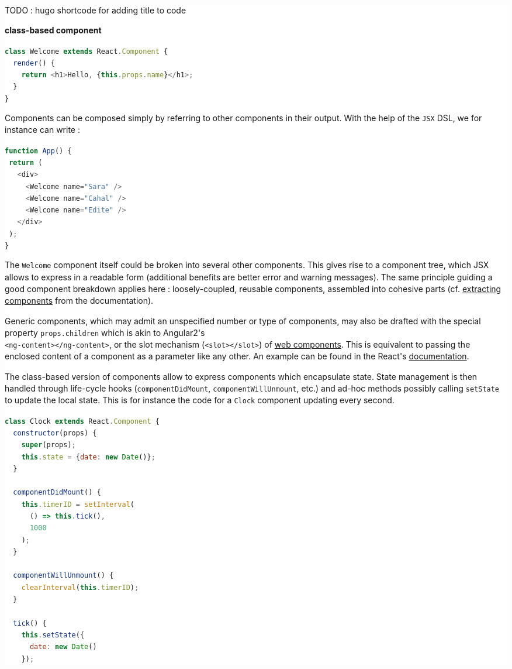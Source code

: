 TODO : hugo shortcode for adding title to code

**class-based component**

```javascript
class Welcome extends React.Component {
  render() {
    return <h1>Hello, {this.props.name}</h1>;
  }
}
```

Components can be composed simply by referring to other components in their output. With the help
 of the `JSX` DSL, we for instance can write :
 
 ```javascript
function App() {
  return (
    <div>
      <Welcome name="Sara" />
      <Welcome name="Cahal" />
      <Welcome name="Edite" />
    </div>
  );
}
``` 

The `Welcome` component itself could be broken into several other components. This gives rise to 
a component tree, which JSX allows to express in a readable form (additional benefits are better 
error and warning messages). The same principle guiding a good component breakdown applies here :
 loosely-coupled, reusable components, assembled into cohesive parts (cf. [extracting components](https://reactjs.org/docs/components-and-props.html#extracting-components) from the documentation).

Generic components, which may admit an unspecified number or type of components, may also be 
drafted with the special property `props.children` which is akin to Angular2's  
`<ng-content></ng-content>`, or the slot mechanism (`<slot></slot>`) of [web components](https://developers.google.com/web/fundamentals/web-components/shadowdom#slots). This is equivalent to passing the 
enclosed content of a component as a parameter like any other. An example can be found in the 
React's [documentation](https://reactjs.org/docs/composition-vs-inheritance.html#containment).

The class-based version of components allow to express components which encapsulate state. State 
management is then handled through life-cycle hooks (`componentDidMount`, `componentWillUnmount`,
 etc.) and ad-hoc methods possibly calling `setState` to update the local state. This is for 
 instance the code for a `Clock`  component  updating every second.

```javascript
class Clock extends React.Component {
  constructor(props) {
    super(props);
    this.state = {date: new Date()};
  }

  componentDidMount() {
    this.timerID = setInterval(
      () => this.tick(),
      1000
    );
  }

  componentWillUnmount() {
    clearInterval(this.timerID);
  }

  tick() {
    this.setState({
      date: new Date()
    });
```